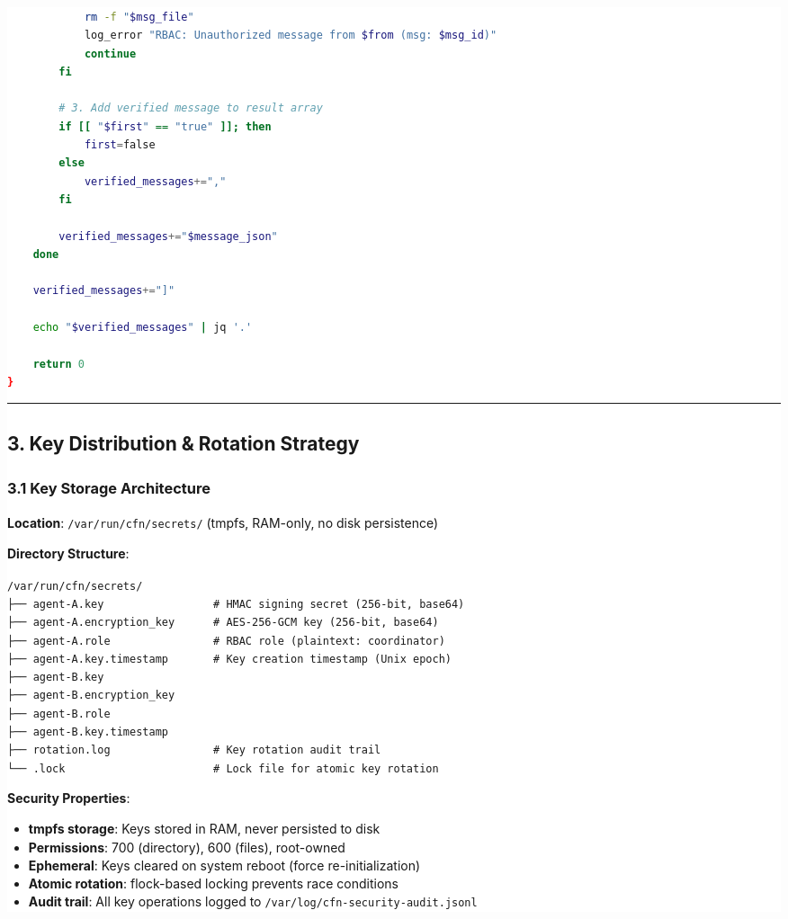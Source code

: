 ```bash
            rm -f "$msg_file"
            log_error "RBAC: Unauthorized message from $from (msg: $msg_id)"
            continue
        fi

        # 3. Add verified message to result array
        if [[ "$first" == "true" ]]; then
            first=false
        else
            verified_messages+=","
        fi

        verified_messages+="$message_json"
    done

    verified_messages+="]"

    echo "$verified_messages" | jq '.'

    return 0
}
```

---

## 3. Key Distribution & Rotation Strategy

### 3.1 Key Storage Architecture

**Location**: `/var/run/cfn/secrets/` (tmpfs, RAM-only, no disk persistence)

**Directory Structure**:
```
/var/run/cfn/secrets/
├── agent-A.key                 # HMAC signing secret (256-bit, base64)
├── agent-A.encryption_key      # AES-256-GCM key (256-bit, base64)
├── agent-A.role                # RBAC role (plaintext: coordinator)
├── agent-A.key.timestamp       # Key creation timestamp (Unix epoch)
├── agent-B.key
├── agent-B.encryption_key
├── agent-B.role
├── agent-B.key.timestamp
├── rotation.log                # Key rotation audit trail
└── .lock                       # Lock file for atomic key rotation
```

**Security Properties**:
- **tmpfs storage**: Keys stored in RAM, never persisted to disk
- **Permissions**: 700 (directory), 600 (files), root-owned
- **Ephemeral**: Keys cleared on system reboot (force re-initialization)
- **Atomic rotation**: flock-based locking prevents race conditions
- **Audit trail**: All key operations logged to `/var/log/cfn-security-audit.jsonl`
